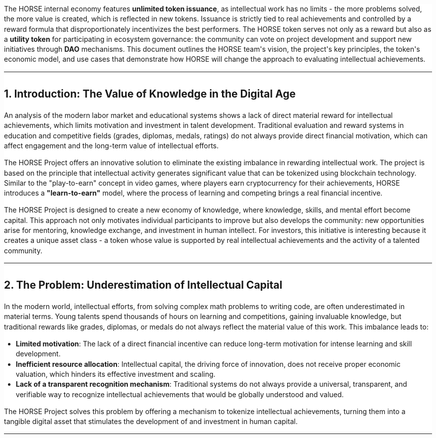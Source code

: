 The HORSE internal economy features **unlimited token issuance**, as intellectual work has no limits - the more problems solved, the more value is created, which is reflected in new tokens. Issuance is strictly tied to real achievements and controlled by a reward formula that disproportionately incentivizes the best performers. The HORSE token serves not only as a reward but also as a **utility token** for participating in ecosystem governance: the community can vote on project development and support new initiatives through **DAO** mechanisms. This document outlines the HORSE team's vision, the project's key principles, the token's economic model, and use cases that demonstrate how HORSE will change the approach to evaluating intellectual achievements.

---

## 1. Introduction: The Value of Knowledge in the Digital Age

An analysis of the modern labor market and educational systems shows a lack of direct material reward for intellectual achievements, which limits motivation and investment in talent development. Traditional evaluation and reward systems in education and competitive fields (grades, diplomas, medals, ratings) do not always provide direct financial motivation, which can affect engagement and the long-term value of intellectual efforts.

The HORSE Project offers an innovative solution to eliminate the existing imbalance in rewarding intellectual work. The project is based on the principle that intellectual activity generates significant value that can be tokenized using blockchain technology. Similar to the "play-to-earn" concept in video games, where players earn cryptocurrency for their achievements, HORSE introduces a **"learn-to-earn"** model, where the process of learning and competing brings a real financial incentive.

The HORSE Project is designed to create a new economy of knowledge, where knowledge, skills, and mental effort become capital. This approach not only motivates individual participants to improve but also develops the community: new opportunities arise for mentoring, knowledge exchange, and investment in human intellect. For investors, this initiative is interesting because it creates a unique asset class - a token whose value is supported by real intellectual achievements and the activity of a talented community.

---

## 2. The Problem: Underestimation of Intellectual Capital

In the modern world, intellectual efforts, from solving complex math problems to writing code, are often underestimated in material terms. Young talents spend thousands of hours on learning and competitions, gaining invaluable knowledge, but traditional rewards like grades, diplomas, or medals do not always reflect the material value of this work. This imbalance leads to:

* **Limited motivation**: The lack of a direct financial incentive can reduce long-term motivation for intense learning and skill development.
* **Inefficient resource allocation**: Intellectual capital, the driving force of innovation, does not receive proper economic valuation, which hinders its effective investment and scaling.
* **Lack of a transparent recognition mechanism**: Traditional systems do not always provide a universal, transparent, and verifiable way to recognize intellectual achievements that would be globally understood and valued.

The HORSE Project solves this problem by offering a mechanism to tokenize intellectual achievements, turning them into a tangible digital asset that stimulates the development of and investment in human capital.

---